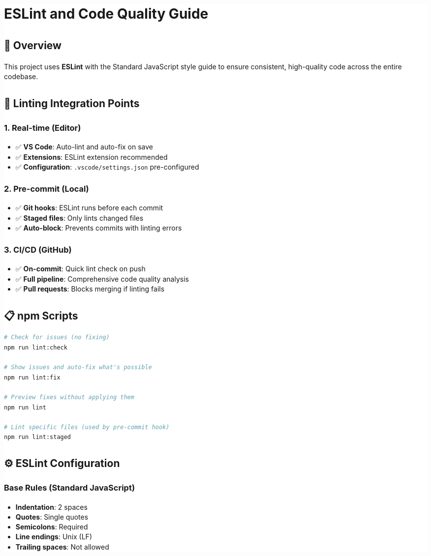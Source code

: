 # ESLint and Code Quality Guide

## 🎯 Overview

This project uses **ESLint** with the Standard JavaScript style guide to ensure consistent, high-quality code across the entire codebase.

## 🚀 Linting Integration Points

### **1. Real-time (Editor)**
- ✅ **VS Code**: Auto-lint and auto-fix on save
- ✅ **Extensions**: ESLint extension recommended
- ✅ **Configuration**: `.vscode/settings.json` pre-configured

### **2. Pre-commit (Local)**
- ✅ **Git hooks**: ESLint runs before each commit
- ✅ **Staged files**: Only lints changed files
- ✅ **Auto-block**: Prevents commits with linting errors

### **3. CI/CD (GitHub)**
- ✅ **On-commit**: Quick lint check on push
- ✅ **Full pipeline**: Comprehensive code quality analysis
- ✅ **Pull requests**: Blocks merging if linting fails

## 📋 npm Scripts

```bash
# Check for issues (no fixing)
npm run lint:check

# Show issues and auto-fix what's possible
npm run lint:fix

# Preview fixes without applying them
npm run lint

# Lint specific files (used by pre-commit hook)
npm run lint:staged
```

## ⚙️ ESLint Configuration

### **Base Rules** (Standard JavaScript)
- **Indentation**: 2 spaces
- **Quotes**: Single quotes
- **Semicolons**: Required
- **Line endings**: Unix (LF)
- **Trailing spaces**: Not allowed

